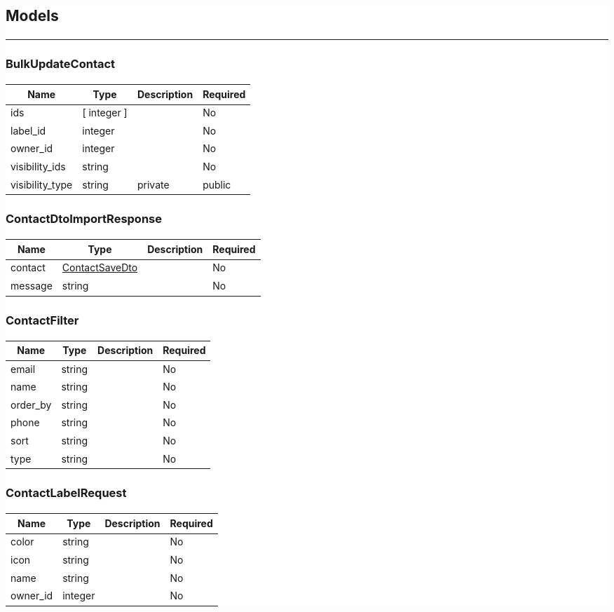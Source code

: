 ## Models
---

### BulkUpdateContact

| Name | Type | Description | Required |
| ---- | ---- | ----------- | -------- |
| ids | [ integer ] |  | No |
| label_id | integer |  | No |
| owner_id | integer |  | No |
| visibility_ids | string |  | No |
| visibility_type | string | private| public| team | No |

### ContactDtoImportResponse

| Name | Type | Description | Required |
| ---- | ---- | ----------- | -------- |
| contact | [ContactSaveDto](#ContactSaveDto) |  | No |
| message | string |  | No |

### ContactFilter

| Name | Type | Description | Required |
| ---- | ---- | ----------- | -------- |
| email | string |  | No |
| name | string |  | No |
| order_by | string |  | No |
| phone | string |  | No |
| sort | string |  | No |
| type | string |  | No |

### ContactLabelRequest

| Name | Type | Description | Required |
| ---- | ---- | ----------- | -------- |
| color | string |  | No |
| icon | string |  | No |
| name | string |  | No |
| owner_id | integer |  | No |
